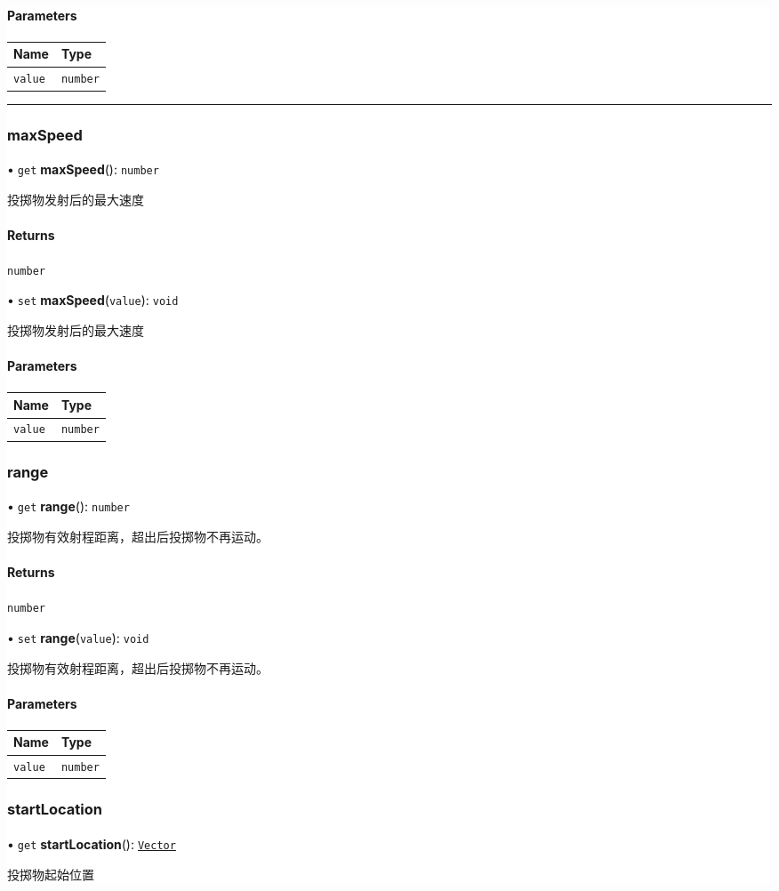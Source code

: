 #### Parameters

| Name | Type |
| :------ | :------ |
| `value` | `number` |


___

### maxSpeed <Score text="maxSpeed" /> 

• `get` **maxSpeed**(): `number`

投掷物发射后的最大速度

#### Returns

`number`

• `set` **maxSpeed**(`value`): `void`

投掷物发射后的最大速度

#### Parameters

| Name | Type |
| :------ | :------ |
| `value` | `number` |



### range <Score text="range" /> 

• `get` **range**(): `number`

投掷物有效射程距离，超出后投掷物不再运动。

#### Returns

`number`

• `set` **range**(`value`): `void`

投掷物有效射程距离，超出后投掷物不再运动。

#### Parameters

| Name | Type |
| :------ | :------ |
| `value` | `number` |



### startLocation <Score text="startLocation" /> 

• `get` **startLocation**(): [`Vector`](Type.Vector.md)

投掷物起始位置
